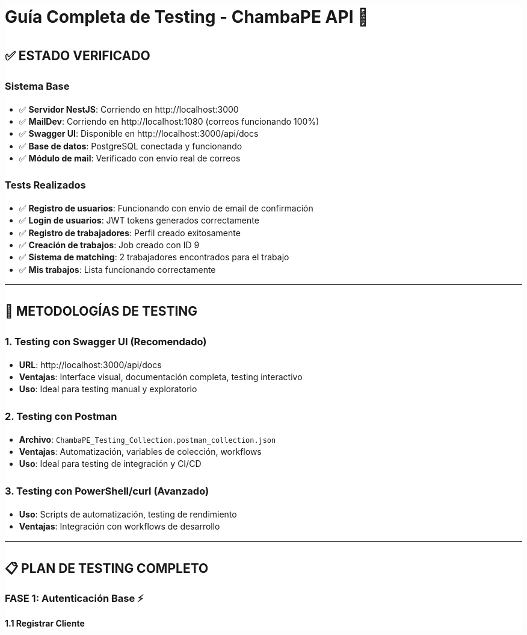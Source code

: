 # Guía Completa de Testing - ChambaPE API 🧪

## ✅ ESTADO VERIFICADO

### Sistema Base

- ✅ **Servidor NestJS**: Corriendo en http://localhost:3000
- ✅ **MailDev**: Corriendo en http://localhost:1080 (correos funcionando 100%)
- ✅ **Swagger UI**: Disponible en http://localhost:3000/api/docs
- ✅ **Base de datos**: PostgreSQL conectada y funcionando
- ✅ **Módulo de mail**: Verificado con envío real de correos

### Tests Realizados

- ✅ **Registro de usuarios**: Funcionando con envío de email de confirmación
- ✅ **Login de usuarios**: JWT tokens generados correctamente
- ✅ **Registro de trabajadores**: Perfil creado exitosamente
- ✅ **Creación de trabajos**: Job creado con ID 9
- ✅ **Sistema de matching**: 2 trabajadores encontrados para el trabajo
- ✅ **Mis trabajos**: Lista funcionando correctamente

---

## 🚀 METODOLOGÍAS DE TESTING

### 1. Testing con Swagger UI (Recomendado)

- **URL**: http://localhost:3000/api/docs
- **Ventajas**: Interface visual, documentación completa, testing interactivo
- **Uso**: Ideal para testing manual y exploratorio

### 2. Testing con Postman

- **Archivo**: `ChambaPE_Testing_Collection.postman_collection.json`
- **Ventajas**: Automatización, variables de colección, workflows
- **Uso**: Ideal para testing de integración y CI/CD

### 3. Testing con PowerShell/curl (Avanzado)

- **Uso**: Scripts de automatización, testing de rendimiento
- **Ventajas**: Integración con workflows de desarrollo

---

## 📋 PLAN DE TESTING COMPLETO

### **FASE 1: Autenticación Base** ⚡

#### 1.1 Registrar Cliente

